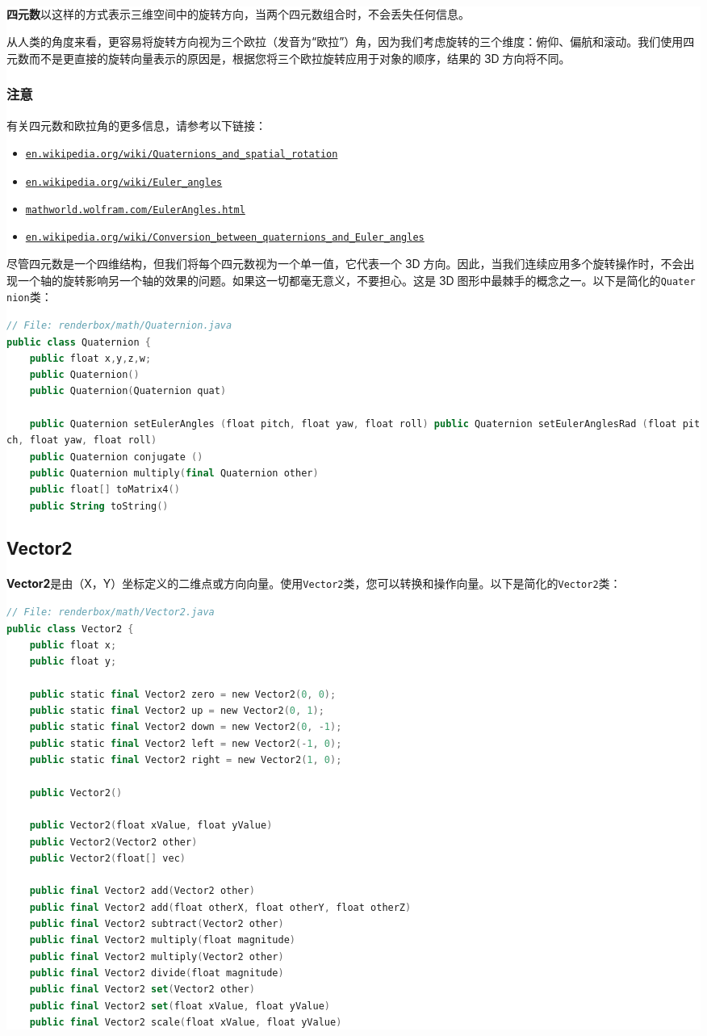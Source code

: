 **四元数**以这样的方式表示三维空间中的旋转方向，当两个四元数组合时，不会丢失任何信息。

从人类的角度来看，更容易将旋转方向视为三个欧拉（发音为“欧拉”）角，因为我们考虑旋转的三个维度：俯仰、偏航和滚动。我们使用四元数而不是更直接的旋转向量表示的原因是，根据您将三个欧拉旋转应用于对象的顺序，结果的 3D 方向将不同。

### 注意

有关四元数和欧拉角的更多信息，请参考以下链接：

+   [`en.wikipedia.org/wiki/Quaternions_and_spatial_rotation`](https://en.wikipedia.org/wiki/Quaternions_and_spatial_rotation)

+   [`en.wikipedia.org/wiki/Euler_angles`](https://en.wikipedia.org/wiki/Euler_angles)

+   [`mathworld.wolfram.com/EulerAngles.html`](http://mathworld.wolfram.com/EulerAngles.html)

+   [`en.wikipedia.org/wiki/Conversion_between_quaternions_and_Euler_angles`](https://en.wikipedia.org/wiki/Conversion_between_quaternions_and_Euler_angles)

尽管四元数是一个四维结构，但我们将每个四元数视为一个单一值，它代表一个 3D 方向。因此，当我们连续应用多个旋转操作时，不会出现一个轴的旋转影响另一个轴的效果的问题。如果这一切都毫无意义，不要担心。这是 3D 图形中最棘手的概念之一。以下是简化的`Quaternion`类：

```kt
// File: renderbox/math/Quaternion.java
public class Quaternion {
    public float x,y,z,w;
    public Quaternion()
    public Quaternion(Quaternion quat)

    public Quaternion setEulerAngles (float pitch, float yaw, float roll) public Quaternion setEulerAnglesRad (float pitch, float yaw, float roll) 
    public Quaternion conjugate ()
    public Quaternion multiply(final Quaternion other)
    public float[] toMatrix4()
    public String toString()
```

## Vector2

**Vector2**是由（X，Y）坐标定义的二维点或方向向量。使用`Vector2`类，您可以转换和操作向量。以下是简化的`Vector2`类：

```kt
// File: renderbox/math/Vector2.java
public class Vector2 {
    public float x;
    public float y;

    public static final Vector2 zero = new Vector2(0, 0);
    public static final Vector2 up = new Vector2(0, 1);
    public static final Vector2 down = new Vector2(0, -1);
    public static final Vector2 left = new Vector2(-1, 0);
    public static final Vector2 right = new Vector2(1, 0);

    public Vector2()

    public Vector2(float xValue, float yValue)
    public Vector2(Vector2 other)
    public Vector2(float[] vec)

    public final Vector2 add(Vector2 other)
    public final Vector2 add(float otherX, float otherY, float otherZ)
    public final Vector2 subtract(Vector2 other)
    public final Vector2 multiply(float magnitude)
    public final Vector2 multiply(Vector2 other)
    public final Vector2 divide(float magnitude)
    public final Vector2 set(Vector2 other)
    public final Vector2 set(float xValue, float yValue)
    public final Vector2 scale(float xValue, float yValue)
```
